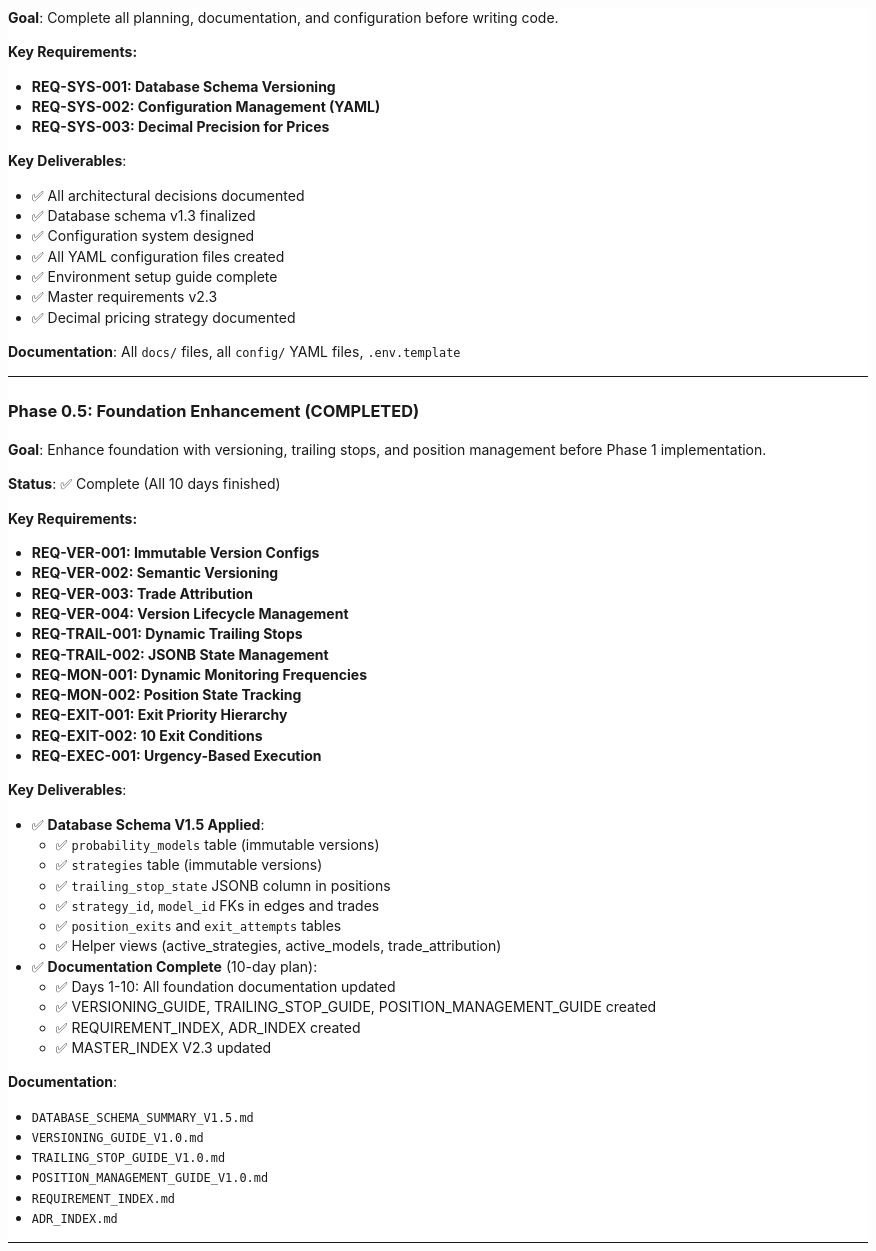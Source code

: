 **Goal**: Complete all planning, documentation, and configuration before writing code.

**Key Requirements:**
- **REQ-SYS-001: Database Schema Versioning**
- **REQ-SYS-002: Configuration Management (YAML)**
- **REQ-SYS-003: Decimal Precision for Prices**

**Key Deliverables**:
- ✅ All architectural decisions documented
- ✅ Database schema v1.3 finalized
- ✅ Configuration system designed
- ✅ All YAML configuration files created
- ✅ Environment setup guide complete
- ✅ Master requirements v2.3
- ✅ Decimal pricing strategy documented

**Documentation**: All `docs/` files, all `config/` YAML files, `.env.template`

---

### Phase 0.5: Foundation Enhancement (COMPLETED)

**Goal**: Enhance foundation with versioning, trailing stops, and position management before Phase 1 implementation.

**Status**: ✅ Complete (All 10 days finished)

**Key Requirements:**
- **REQ-VER-001: Immutable Version Configs**
- **REQ-VER-002: Semantic Versioning**
- **REQ-VER-003: Trade Attribution**
- **REQ-VER-004: Version Lifecycle Management**
- **REQ-TRAIL-001: Dynamic Trailing Stops**
- **REQ-TRAIL-002: JSONB State Management**
- **REQ-MON-001: Dynamic Monitoring Frequencies**
- **REQ-MON-002: Position State Tracking**
- **REQ-EXIT-001: Exit Priority Hierarchy**
- **REQ-EXIT-002: 10 Exit Conditions**
- **REQ-EXEC-001: Urgency-Based Execution**

**Key Deliverables**:
- ✅ **Database Schema V1.5 Applied**:
  - ✅ `probability_models` table (immutable versions)
  - ✅ `strategies` table (immutable versions)
  - ✅ `trailing_stop_state` JSONB column in positions
  - ✅ `strategy_id`, `model_id` FKs in edges and trades
  - ✅ `position_exits` and `exit_attempts` tables
  - ✅ Helper views (active_strategies, active_models, trade_attribution)
- ✅ **Documentation Complete** (10-day plan):
  - ✅ Days 1-10: All foundation documentation updated
  - ✅ VERSIONING_GUIDE, TRAILING_STOP_GUIDE, POSITION_MANAGEMENT_GUIDE created
  - ✅ REQUIREMENT_INDEX, ADR_INDEX created
  - ✅ MASTER_INDEX V2.3 updated

**Documentation**:
- `DATABASE_SCHEMA_SUMMARY_V1.5.md`
- `VERSIONING_GUIDE_V1.0.md`
- `TRAILING_STOP_GUIDE_V1.0.md`
- `POSITION_MANAGEMENT_GUIDE_V1.0.md`
- `REQUIREMENT_INDEX.md`
- `ADR_INDEX.md`

---